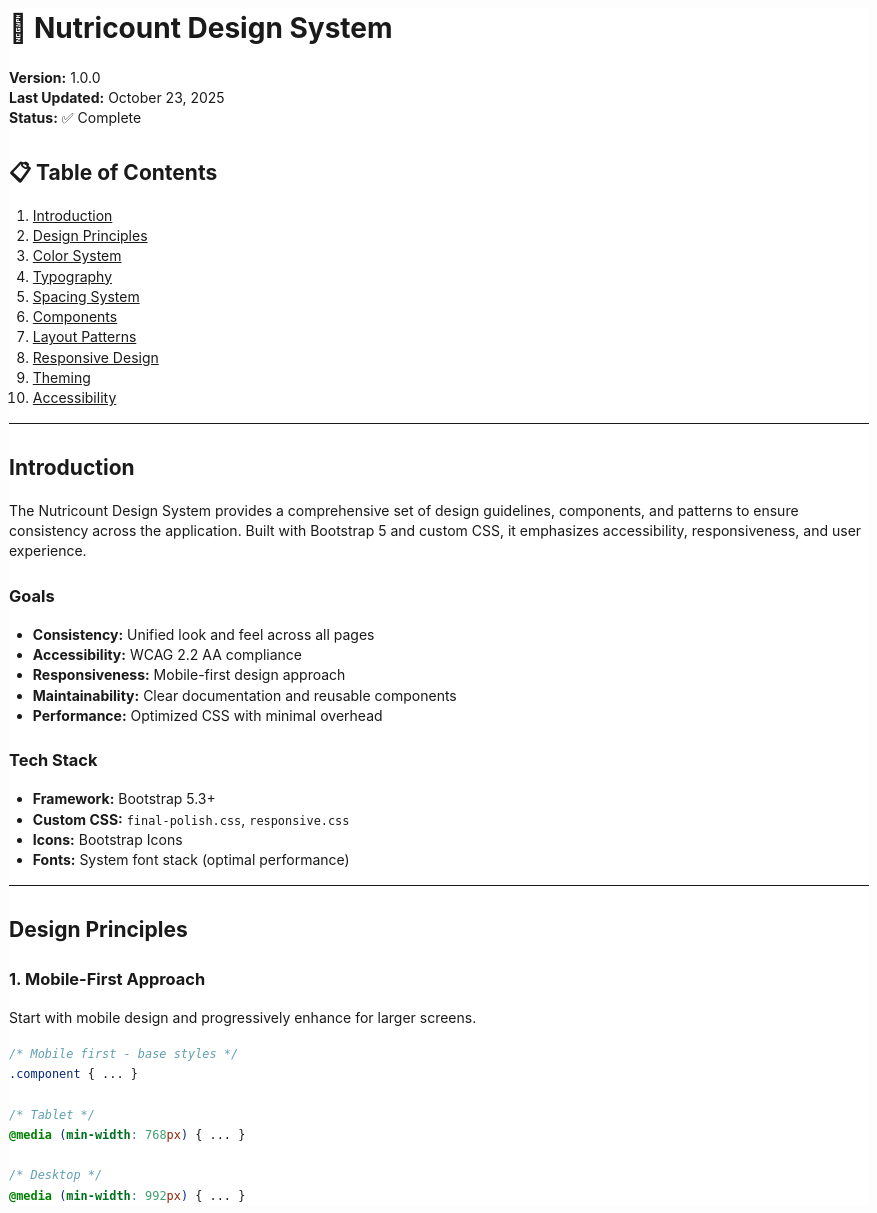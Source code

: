 # 🎨 Nutricount Design System

**Version:** 1.0.0  
**Last Updated:** October 23, 2025  
**Status:** ✅ Complete

## 📋 Table of Contents

1. [Introduction](#introduction)
2. [Design Principles](#design-principles)
3. [Color System](#color-system)
4. [Typography](#typography)
5. [Spacing System](#spacing-system)
6. [Components](#components)
7. [Layout Patterns](#layout-patterns)
8. [Responsive Design](#responsive-design)
9. [Theming](#theming)
10. [Accessibility](#accessibility)

---

## Introduction

The Nutricount Design System provides a comprehensive set of design guidelines, components, and patterns to ensure consistency across the application. Built with Bootstrap 5 and custom CSS, it emphasizes accessibility, responsiveness, and user experience.

### Goals

- **Consistency:** Unified look and feel across all pages
- **Accessibility:** WCAG 2.2 AA compliance
- **Responsiveness:** Mobile-first design approach
- **Maintainability:** Clear documentation and reusable components
- **Performance:** Optimized CSS with minimal overhead

### Tech Stack

- **Framework:** Bootstrap 5.3+
- **Custom CSS:** `final-polish.css`, `responsive.css`
- **Icons:** Bootstrap Icons
- **Fonts:** System font stack (optimal performance)

---

## Design Principles

### 1. Mobile-First Approach
Start with mobile design and progressively enhance for larger screens.

```css
/* Mobile first - base styles */
.component { ... }

/* Tablet */
@media (min-width: 768px) { ... }

/* Desktop */
@media (min-width: 992px) { ... }
```
